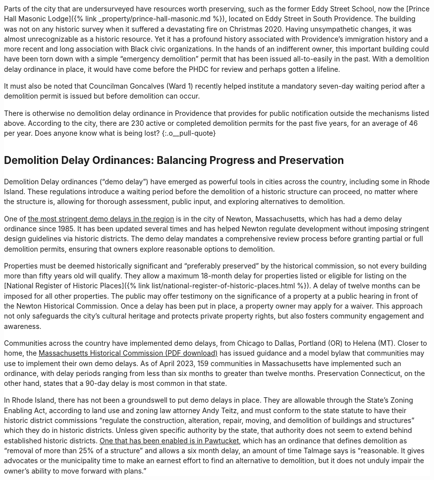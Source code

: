 Parts of the city that are undersurveyed have resources worth preserving, such as the former Eddy Street School, now the [Prince Hall Masonic Lodge]({% link _property/prince-hall-masonic.md %}), located on Eddy Street in South Providence. The building was not on any historic survey when it suffered a devastating fire on Christmas 2020. Having unsympathetic changes, it was almost unrecognizable as a historic resource. Yet it has a profound history associated with Providence’s immigration history and a more recent and long association with Black civic organizations. In the hands of an indifferent owner, this important building could have been torn down with a simple “emergency demolition” permit that has been issued all-to-easily in the past. With a demolition delay ordinance in place, it would have come before the <span class="abbr">PHDC</span> for review and perhaps gotten a lifeline.

It must also be noted that Councilman Goncalves (Ward 1) recently helped institute a mandatory seven-day waiting period after a demolition permit is issued but before demolition can occur.

There is otherwise no demolition delay ordinance in Providence that provides for public notification outside the mechanisms listed above. According to the city, there are 230 active or completed demolition permits for the past five years, for an average of 46 per year. Does anyone know what is being lost?
{:.o__pull-quote}

## Demolition Delay Ordinances: Balancing Progress and Preservation

Demolition Delay ordinances (“demo delay”) have emerged as powerful tools in cities across the country, including some in Rhode Island. These regulations introduce a waiting period before the demolition of a historic structure can proceed, no matter where the structure is, allowing for thorough assessment, public input, and exploring alternatives to demolition.

One of [the most stringent demo delays in the region](https://www.newtonma.gov/government/planning/historic-preservation/project-review-applications/demolition-review#%3A~%3Atext%3DAdopted%20in%201985%2C%20the%20City%2Cof%20demolition%20for%20historic%20properties) is in the city of Newton, Massachusetts, which has had a demo delay ordinance since 1985. It has been updated several times and has helped Newton regulate development without imposing stringent design guidelines via historic districts. The demo delay mandates a comprehensive review process before granting partial or full demolition permits, ensuring that owners explore reasonable options to demolition.

Properties must be deemed historically significant and “preferably preserved” by the historical commission, so not every building more than fifty years old will qualify. They allow a maximum 18-month delay for properties listed or eligible for listing on the [National Register of Historic Places]({% link list/national-register-of-historic-places.html %}). A delay of twelve months can be imposed for all other properties. The public may offer testimony on the significance of a property at a public hearing in front of the Newton Historical Commission. Once a delay has been put in place, a property owner may apply for a waiver. This approach not only safeguards the city’s cultural heritage and protects private property rights, but also fosters community engagement and awareness.

Communities across the country have implemented demo delays, from Chicago to Dallas, Portland (OR) to Helena (MT). Closer to home, the [Massachusetts Historical Commission (PDF download)](https://www.mass.gov/doc/massachusetts-historical-commission-presentation/download) has issued guidance and a model bylaw that communities may use to implement their own demo delays. As of April 2023, 159 communities in Massachusetts have implemented such an ordinance, with delay periods ranging from less than six months to greater than twelve months. Preservation Connecticut, on the other hand, states that a 90-day delay is most common in that state.

In Rhode Island, there has not been a groundswell to put demo delays in place. They are allowable through the State’s Zoning Enabling Act, according to land use and zoning law attorney Andy Teitz, and must conform to the state statute to have their historic district commissions “regulate the construction, alteration, repair, moving, and demolition of buildings and structures” which they do in historic districts. Unless given specific authority by the state, that authority does not seem to extend behind established historic districts. [One that has been enabled is in Pawtucket](https://www.preserveri.org/_files/ugd/bf9af7_255066fb03954c67a7c71f17d4b87c73.pdf), which has an ordinance that defines demolition as “removal of more than 25% of a structure” and allows a six month delay, an amount of time Talmage says is “reasonable. It gives advocates or the municipality time to make an earnest effort to find an alternative to demolition, but it does not unduly impair the owner’s ability to move forward with plans.”
